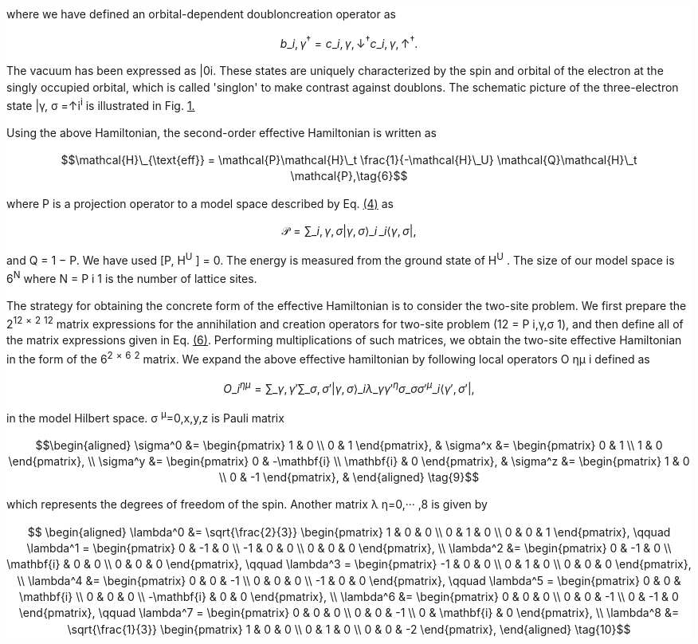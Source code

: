 <span id="page-1-4"></span>where we have defined an orbital-dependent doubloncreation operator as

<span id="page-1-2"></span>
$$b\_{i,\gamma}^{\dagger} = c\_{i,\gamma,\downarrow}^{\dagger} c\_{i,\gamma,\uparrow}^{\dagger}.\tag{5}$$

The vacuum has been expressed as |0i. These states are uniquely characterized by the spin and orbital of the electron at the singly occupied orbital, which is called 'singlon' to make contrast against doublons. The schematic picture of the three-electron state |γ, σ =↑i<sup>i</sup> is illustrated in Fig. [1.](#page-1-1)

Using the above Hamiltonian, the second-order effective Hamiltonian is written as

<span id="page-1-3"></span>
$$\mathcal{H}\_{\text{eff}} = \mathcal{P}\mathcal{H}\_t \frac{1}{-\mathcal{H}\_U} \mathcal{Q}\mathcal{H}\_t \mathcal{P},\tag{6}$$

where P is a projection operator to a model space described by Eq. [\(4\)](#page-1-2) as

$$\mathcal{P} = \sum\_{i,\gamma,\sigma} |\gamma,\sigma\rangle\_i \, {}\_i\langle \gamma,\sigma|,\tag{7}$$

and Q = 1 − P. We have used [P, H<sup>U</sup> ] = 0. The energy is measured from the ground state of H<sup>U</sup> . The size of our model space is 6<sup>N</sup> where N = P i 1 is the number of lattice sites.

The strategy for obtaining the concrete form of the effective Hamiltonian is to consider the two-site problem. We first prepare the 2<sup>12</sup> <sup>×</sup> <sup>2</sup> <sup>12</sup> matrix expressions for the annihilation and creation operators for two-site problem (12 = P i,γ,σ 1), and then define all of the matrix expressions given in Eq. [\(6\)](#page-1-3). Performing multiplications of such matrices, we obtain the two-site effective Hamiltonian in the form of the 6<sup>2</sup> <sup>×</sup> <sup>6</sup> <sup>2</sup> matrix. We expand the above effective hamiltonian by following local operators O ηµ i defined as

$$O\_i^{\eta\mu} = \sum\_{\gamma,\gamma'} \sum\_{\sigma,\sigma'} |\gamma,\sigma\rangle\_i \lambda\_{\gamma\gamma'}^{\eta} \sigma\_{\sigma\sigma'}^{\mu}{}\_i \langle \gamma',\sigma'|,\tag{8}$$

in the model Hilbert space. σ <sup>µ</sup>=0,x,y,z is Pauli matrix

$$\begin{aligned} \sigma^0 &= \begin{pmatrix} 1 & 0 \\ 0 & 1 \end{pmatrix}, & \sigma^x &= \begin{pmatrix} 0 & 1 \\ 1 & 0 \end{pmatrix}, \\ \sigma^y &= \begin{pmatrix} 0 & -\mathbf{i} \\ \mathbf{i} & 0 \end{pmatrix}, & \sigma^z &= \begin{pmatrix} 1 & 0 \\ 0 & -1 \end{pmatrix}, & \end{aligned} \tag{9}$$

which represents the degrees of freedom of the spin. Another matrix λ η=0,··· ,8 is given by

$$
\begin{aligned}
\lambda^0 &= \sqrt{\frac{2}{3}} \begin{pmatrix} 1 & 0 & 0 \\ 0 & 1 & 0 \\ 0 & 0 & 1 \end{pmatrix}, \qquad \lambda^1 = \begin{pmatrix} 0 & -1 & 0 \\ -1 & 0 & 0 \\ 0 & 0 & 0 \end{pmatrix}, \\
\lambda^2 &= \begin{pmatrix} 0 & -1 & 0 \\ \mathbf{i} & 0 & 0 \\ 0 & 0 & 0 \end{pmatrix}, \qquad \lambda^3 = \begin{pmatrix} -1 & 0 & 0 \\ 0 & 1 & 0 \\ 0 & 0 & 0 \end{pmatrix}, \\
\lambda^4 &= \begin{pmatrix} 0 & 0 & -1 \\ 0 & 0 & 0 \\ -1 & 0 & 0 \end{pmatrix}, \qquad \lambda^5 = \begin{pmatrix} 0 & 0 & \mathbf{i} \\ 0 & 0 & 0 \\ -\mathbf{i} & 0 & 0 \end{pmatrix}, \\
\lambda^6 &= \begin{pmatrix} 0 & 0 & 0 \\ 0 & 0 & -1 \\ 0 & -1 & 0 \end{pmatrix}, \qquad \lambda^7 = \begin{pmatrix} 0 & 0 & 0 \\ 0 & 0 & -1 \\ 0 & \mathbf{i} & 0 \end{pmatrix}, \\
\lambda^8 &= \sqrt{\frac{1}{3}} \begin{pmatrix} 1 & 0 & 0 \\ 0 & 1 & 0 \\ 0 & 0 & -2 \end{pmatrix}, \end{aligned} \tag{10}$$
